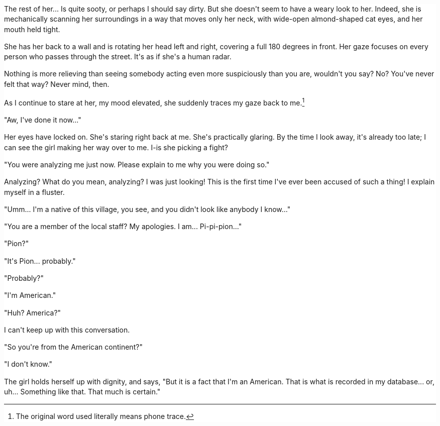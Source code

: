 
The rest of her... Is quite sooty, or perhaps I should say dirty. But she doesn't seem to have a weary look to her. Indeed, she is mechanically scanning her surroundings in a way that moves only her neck, with wide-open almond-shaped cat eyes, and her mouth held tight.


She has her back to a wall and is rotating her head left and right, covering a full 180 degrees in front. Her gaze focuses on every person who passes through the street. It's as if she's a human radar.


Nothing is more relieving than seeing somebody acting even more suspiciously than you are, wouldn't you say? No? You've never felt that way? Never mind, then.


As I continue to stare at her, my mood elevated, she suddenly traces my gaze back to me.[^phone]


[^phone]: The original word used literally means phone trace.


"Aw, I've done it now..."


Her eyes have locked on. She's staring right back at me. She's practically glaring. By the time I look away, it's already too late; I can see the girl making her way over to me. I-is she picking a fight?





"You were analyzing me just now. Please explain to me why you were doing so."


Analyzing? What do you mean, analyzing? I was just looking! This is the first time I've ever been accused of such a thing! I explain myself in a fluster.


"Umm... I'm a native of this village, you see, and you didn't look like anybody I know..."


"You are a member of the local staff? My apologies. I am... Pi-pi-pion..."


"Pion?"


"It's Pion... probably."


"Probably?"


"I'm American."


"Huh? America?"


I can't keep up with this conversation.


"So you're from the American continent?"


"I don't know."


The girl holds herself up with dignity, and says, "But it is a fact that I'm an American. That is what is recorded in my database... or, uh... Something like that. That much is certain."


[^armenian]: Armenian for goodbye.
[^youngest]: This refers to the classic folklore trope of the youngest child beating the odds and prevailing over his/her elder siblings. [JP wiki article for your reference](https://ja.wikipedia.org/wiki/%E6%9C%AB%E5%AD%90%E6%88%90%E5%8A%9F%E8%AD%9A).
[^oyaji]: Japanese for "old man", a rather casual way to address one's father.